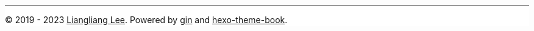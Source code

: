 </div>
</div>
<div class="copyright">
<hr/>
<p>© 2019 - 2023 <a href="/cdn-cgi/l/email-protection#523e3e3e6b666363626512353f333b3e7c313d3f" target="_blank">Liangliang Lee</a>.
                    Powered by <a href="https://github.com/gin-gonic/gin" target="_blank">gin</a> and <a href="https://github.com/kaiiiz/hexo-theme-book" target="_blank">hexo-theme-book</a>.</p>
</div>
</div>
<a class="off-canvas-overlay" onclick="hide_canvas()"></a>
</div>
<script>(function(){function c(){var b=a.contentDocument||a.contentWindow.document;if(b){var d=b.createElement('script');d.innerHTML="window.__CF$cv$params={r:'8f0ab3002f438496',t:'MTczMzk3NDg5MS4wMDAwMDA='};var a=document.createElement('script');a.nonce='';a.src='/cdn-cgi/challenge-platform/scripts/jsd/main.js';document.getElementsByTagName('head')[0].appendChild(a);";b.getElementsByTagName('head')[0].appendChild(d)}}if(document.body){var a=document.createElement('iframe');a.height=1;a.width=1;a.style.position='absolute';a.style.top=0;a.style.left=0;a.style.border='none';a.style.visibility='hidden';document.body.appendChild(a);if('loading'!==document.readyState)c();else if(window.addEventListener)document.addEventListener('DOMContentLoaded',c);else{var e=document.onreadystatechange||function(){};document.onreadystatechange=function(b){e(b);'loading'!==document.readyState&&(document.onreadystatechange=e,c())}}}})();</script></body>

<script src="/static/index.js"></script>
</head></html>